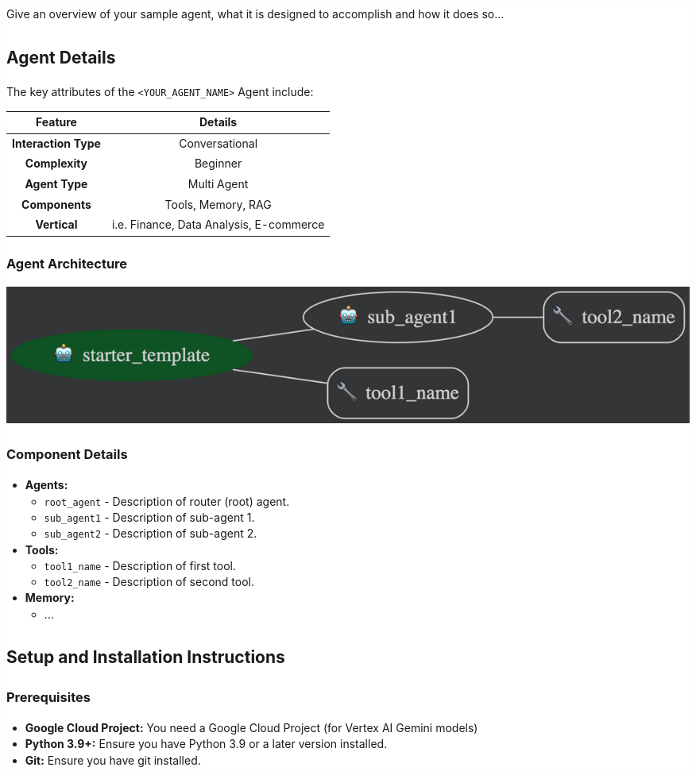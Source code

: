 Give an overview of your sample agent, what it is designed to accomplish and how
it does so...

## Agent Details

The key attributes of the `<YOUR_AGENT_NAME>` Agent include:

| Feature              | Details                                  |
| :------------------: | :--------------------------------------: |
| **Interaction Type** | Conversational                           |
| **Complexity**       | Beginner                                 |
| **Agent Type**       | Multi Agent                              |
| **Components**       | Tools, Memory, RAG                       |
| **Vertical**         | i.e. Finance, Data Analysis, E-commerce  |

### Agent Architecture

![Agent Workflow](agent_pattern.png)

### Component Details

* **Agents:**
  * `root_agent` - Description of router (root) agent.
  * `sub_agent1` - Description of sub-agent 1.
  * `sub_agent2` - Description of sub-agent 2.
* **Tools:**
  * `tool1_name` - Description of first tool.
  * `tool2_name` - Description of second tool.
* **Memory:**
  * ...

## Setup and Installation Instructions

### Prerequisites

* **Google Cloud Project:** You need a Google Cloud Project (for Vertex AI Gemini models)
* **Python 3.9+:** Ensure you have Python 3.9 or a later version installed.
* **Git:** Ensure you have git installed.
